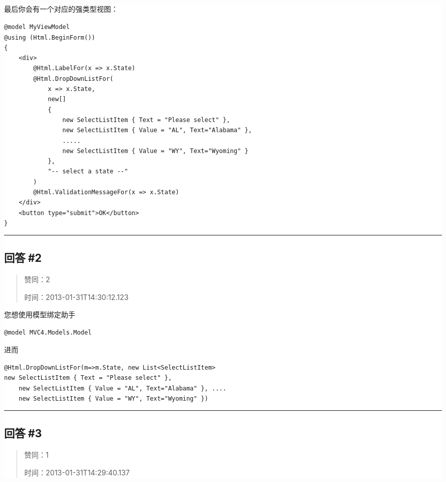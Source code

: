 最后你会有一个对应的强类型视图：

```
@model MyViewModel
@using (Html.BeginForm())
{
    <div>
        @Html.LabelFor(x => x.State)
        @Html.DropDownListFor(
            x => x.State,
            new[]
            {
                new SelectListItem { Text = "Please select" }, 
                new SelectListItem { Value = "AL", Text="Alabama" },
                .....
                new SelectListItem { Value = "WY", Text="Wyoming" }
            },
            "-- select a state --"
        )
        @Html.ValidationMessageFor(x => x.State)
    </div>
    <button type="submit">OK</button>
} 
```

* * *

## 回答 #2

> 赞同：2
> 
> 时间：2013-01-31T14:30:12.123

您想使用模型绑定助手

```
@model MVC4.Models.Model 
```

进而

```
@Html.DropDownListFor(m=>m.State, new List<SelectListItem>
new SelectListItem { Text = "Please select" }, 
    new SelectListItem { Value = "AL", Text="Alabama" }, ....
    new SelectListItem { Value = "WY", Text="Wyoming" }) 
```

* * *

## 回答 #3

> 赞同：1
> 
> 时间：2013-01-31T14:29:40.137
